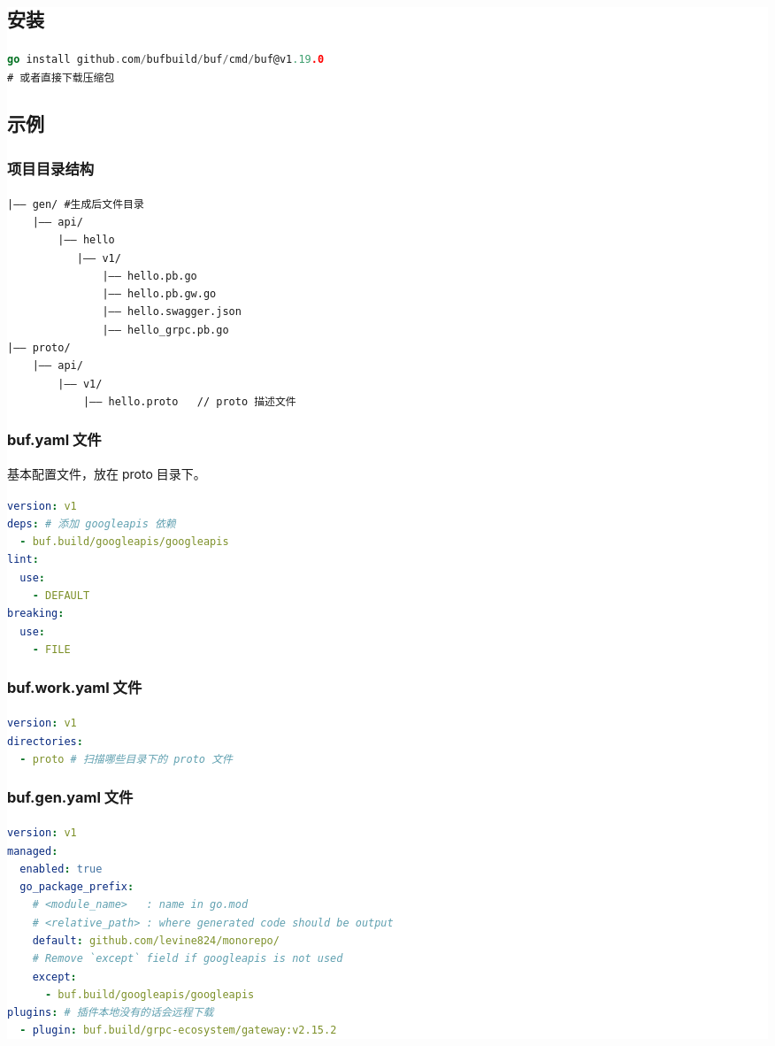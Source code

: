 ## 安装

```go
go install github.com/bufbuild/buf/cmd/buf@v1.19.0
# 或者直接下载压缩包
```

## 示例

### 项目目录结构

```
|—— gen/ #生成后文件目录
    |—— api/
        |—— hello
           |—— v1/
               |—— hello.pb.go
               |—— hello.pb.gw.go
               |—— hello.swagger.json
               |—— hello_grpc.pb.go
|—— proto/
    |—— api/
        |—— v1/
            |—— hello.proto   // proto 描述文件
```

### buf.yaml 文件

基本配置文件，放在 proto 目录下。

```yaml
version: v1
deps: # 添加 googleapis 依赖
  - buf.build/googleapis/googleapis
lint:
  use:
    - DEFAULT
breaking:
  use:
    - FILE
```

### buf.work.yaml 文件

```yaml
version: v1
directories:
  - proto # 扫描哪些目录下的 proto 文件
```

### buf.gen.yaml 文件

```yaml
version: v1
managed:
  enabled: true
  go_package_prefix:
    # <module_name>   : name in go.mod
    # <relative_path> : where generated code should be output
    default: github.com/levine824/monorepo/
    # Remove `except` field if googleapis is not used
    except:
      - buf.build/googleapis/googleapis
plugins: # 插件本地没有的话会远程下载
  - plugin: buf.build/grpc-ecosystem/gateway:v2.15.2
```